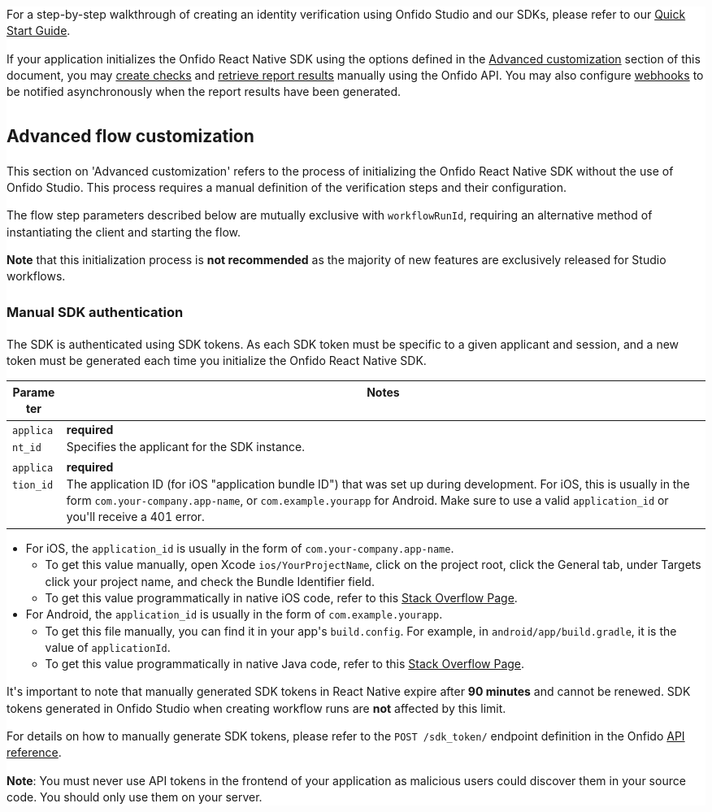 For a step-by-step walkthrough of creating an identity verification using Onfido Studio and our SDKs, please refer to our [Quick Start Guide](https://documentation.onfido.com/getting-started/quick-start-guide).

If your application initializes the Onfido React Native SDK using the options defined in the [Advanced customization](#advanced-flow-customization) section of this document, you may [create checks](https://documentation.onfido.com/api/latest#create-check) and [retrieve report results](https://documentation.onfido.com/api/latest#retrieve-report) manually using the Onfido API.
You may also configure [webhooks](https://documentation.onfido.com/api/latest#webhooks) to be notified asynchronously when the report results have been generated.

## Advanced flow customization

This section on 'Advanced customization' refers to the process of initializing the Onfido React Native SDK without the use of Onfido Studio. This process requires a manual definition of the verification steps and their configuration.

The flow step parameters described below are mutually exclusive with `workflowRunId`, requiring an alternative method of instantiating the client and starting the flow.

**Note** that this initialization process is **not recommended** as the majority of new features are exclusively released for Studio workflows.

### Manual SDK authentication

The SDK is authenticated using SDK tokens. As each SDK token must be specific to a given applicant and session, and a new token must be generated each time you initialize the Onfido React Native SDK.

| Parameter | Notes |
|------|------|
| `applicant_id` | **required** <br /> Specifies the applicant for the SDK instance. |
| `application_id` | **required** <br /> The application ID (for iOS "application bundle ID") that was set up during development. For iOS, this is usually in the form `com.your-company.app-name`, or `com.example.yourapp` for Android. Make sure to use a valid `application_id` or you'll receive a 401 error. |

* For iOS, the `application_id` is usually in the form of `com.your-company.app-name`.
  * To get this value manually, open Xcode `ios/YourProjectName`, click on the project root, click the General tab, under Targets click your project name, and check the Bundle Identifier field.
  * To get this value programmatically in native iOS code, refer to this [Stack Overflow Page](https://stackoverflow.com/questions/8873203/how-to-get-bundle-id).
* For Android, the `application_id` is usually in the form of `com.example.yourapp`.
  * To get this file manually, you can find it in your app's `build.config`. For example, in `android/app/build.gradle`, it is the value of `applicationId`.
  * To get this value programmatically in native Java code, refer to this [Stack Overflow Page](https://stackoverflow.com/questions/14705874/bundle-id-in-android).

It's important to note that manually generated SDK tokens in React Native expire after **90 minutes** and cannot be renewed. SDK tokens generated in Onfido Studio when creating workflow runs are **not** affected by this limit.

For details on how to manually generate SDK tokens, please refer to the `POST /sdk_token/` endpoint definition in the Onfido [API reference](https://documentation.onfido.com/#generate-sdk-token).

**Note**: You must never use API tokens in the frontend of your application as malicious users could discover them in your source code. You should only use them on your server.
